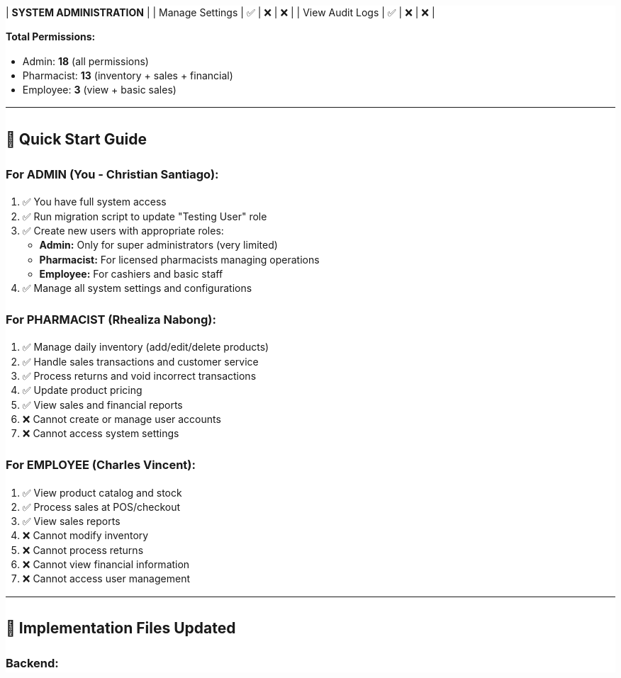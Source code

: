 | **SYSTEM ADMINISTRATION** |
| Manage Settings           | ✅    | ❌         | ❌       |
| View Audit Logs           | ✅    | ❌         | ❌       |

**Total Permissions:**

- Admin: **18** (all permissions)
- Pharmacist: **13** (inventory + sales + financial)
- Employee: **3** (view + basic sales)

---

## 🚀 Quick Start Guide

### For ADMIN (You - Christian Santiago):

1. ✅ You have full system access
2. ✅ Run migration script to update "Testing User" role
3. ✅ Create new users with appropriate roles:
   - **Admin:** Only for super administrators (very limited)
   - **Pharmacist:** For licensed pharmacists managing operations
   - **Employee:** For cashiers and basic staff
4. ✅ Manage all system settings and configurations

### For PHARMACIST (Rhealiza Nabong):

1. ✅ Manage daily inventory (add/edit/delete products)
2. ✅ Handle sales transactions and customer service
3. ✅ Process returns and void incorrect transactions
4. ✅ Update product pricing
5. ✅ View sales and financial reports
6. ❌ Cannot create or manage user accounts
7. ❌ Cannot access system settings

### For EMPLOYEE (Charles Vincent):

1. ✅ View product catalog and stock
2. ✅ Process sales at POS/checkout
3. ✅ View sales reports
4. ❌ Cannot modify inventory
5. ❌ Cannot process returns
6. ❌ Cannot view financial information
7. ❌ Cannot access user management

---

## 🔧 Implementation Files Updated

### Backend:
